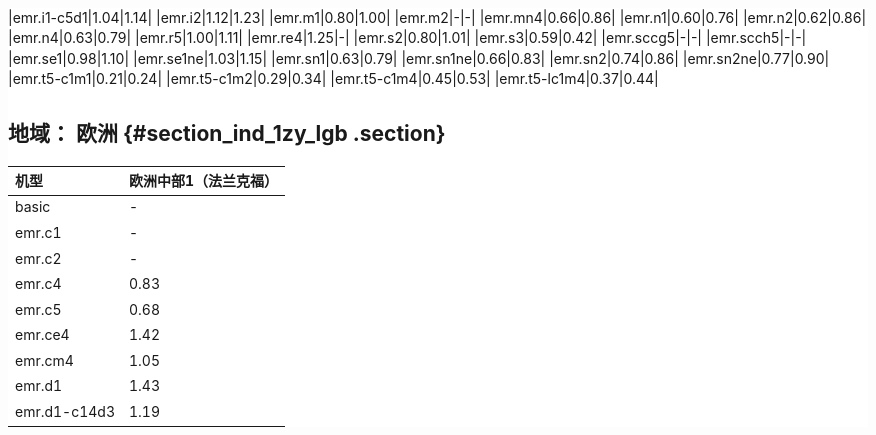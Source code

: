 |emr.i1-c5d1|1.04|1.14|
|emr.i2|1.12|1.23|
|emr.m1|0.80|1.00|
|emr.m2|-|-|
|emr.mn4|0.66|0.86|
|emr.n1|0.60|0.76|
|emr.n2|0.62|0.86|
|emr.n4|0.63|0.79|
|emr.r5|1.00|1.11|
|emr.re4|1.25|-|
|emr.s2|0.80|1.01|
|emr.s3|0.59|0.42|
|emr.sccg5|-|-|
|emr.scch5|-|-|
|emr.se1|0.98|1.10|
|emr.se1ne|1.03|1.15|
|emr.sn1|0.63|0.79|
|emr.sn1ne|0.66|0.83|
|emr.sn2|0.74|0.86|
|emr.sn2ne|0.77|0.90|
|emr.t5-c1m1|0.21|0.24|
|emr.t5-c1m2|0.29|0.34|
|emr.t5-c1m4|0.45|0.53|
|emr.t5-lc1m4|0.37|0.44|

## 地域： 欧洲 {#section_ind_1zy_lgb .section}

|机型|欧洲中部1（法兰克福）|
|:-|:----------|
|basic|-|
|emr.c1|-|
|emr.c2|-|
|emr.c4|0.83|
|emr.c5|0.68|
|emr.ce4|1.42|
|emr.cm4|1.05|
|emr.d1|1.43|
|emr.d1-c14d3|1.19|